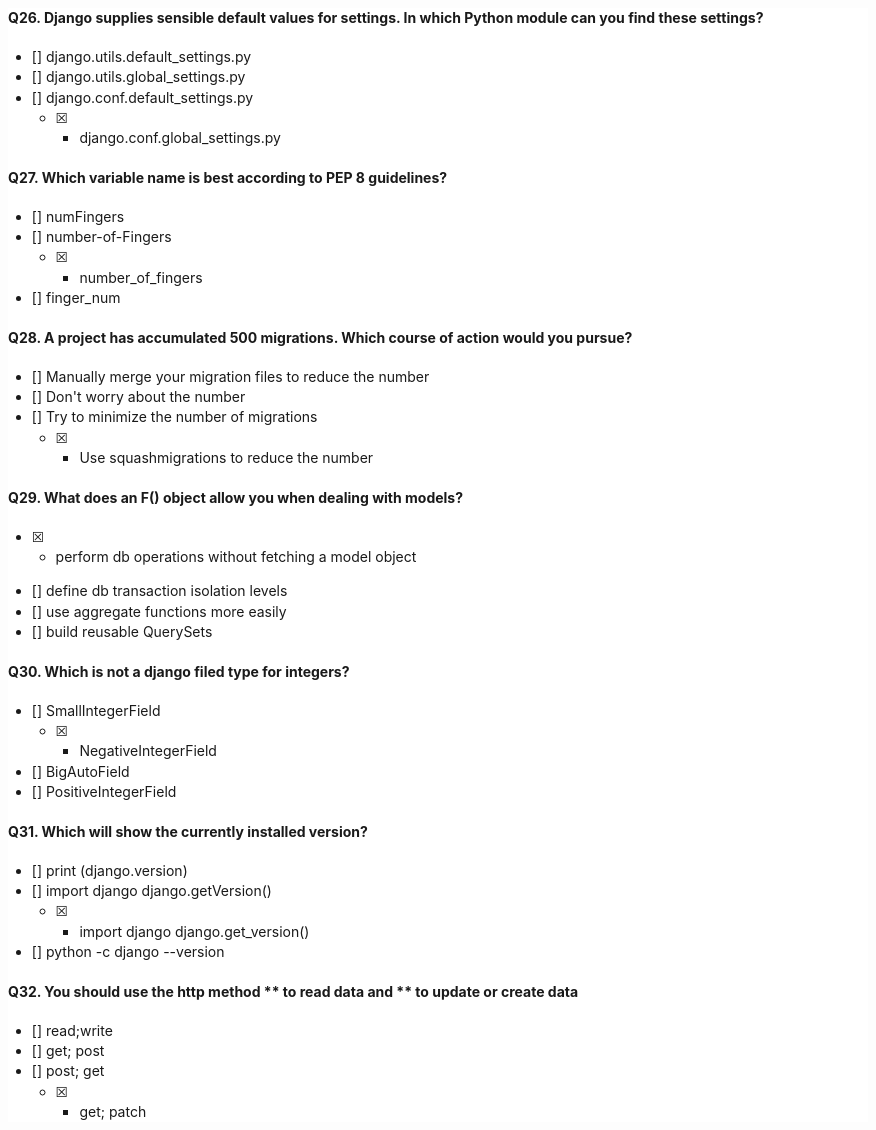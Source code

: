 #### Q26. Django supplies sensible default values for settings. In which Python module can you find these settings?

- [] django.utils.default_settings.py
- [] django.utils.global_settings.py
- [] django.conf.default_settings.py
  - [x] - django.conf.global_settings.py

#### Q27. Which variable name is best according to PEP 8 guidelines?

- [] numFingers
- [] number-of-Fingers
  - [x] - number_of_fingers
- [] finger_num

#### Q28. A project has accumulated 500 migrations. Which course of action would you pursue?

- [] Manually merge your migration files to reduce the number
- [] Don't worry about the number
- [] Try to minimize the number of migrations
  - [x] - Use squashmigrations to reduce the number

#### Q29. What does an F() object allow you when dealing with models?
- [x] - perform db operations without fetching a model object

- [] define db transaction isolation levels
- [] use aggregate functions more easily
- [] build reusable QuerySets

#### Q30. Which is not a django filed type for integers?

- [] SmallIntegerField
  - [x] - NegativeIntegerField
- [] BigAutoField
- [] PositiveIntegerField

#### Q31. Which will show the currently installed version?

- [] print (django.version)
- [] import django
  django.getVersion()
  - [x] - import django
  django.get_version()
- [] python -c django --version

#### Q32. You should use the http method ** to read data and ** to update or create data

- [] read;write
- [] get; post
- [] post; get
  - [x] - get; patch
